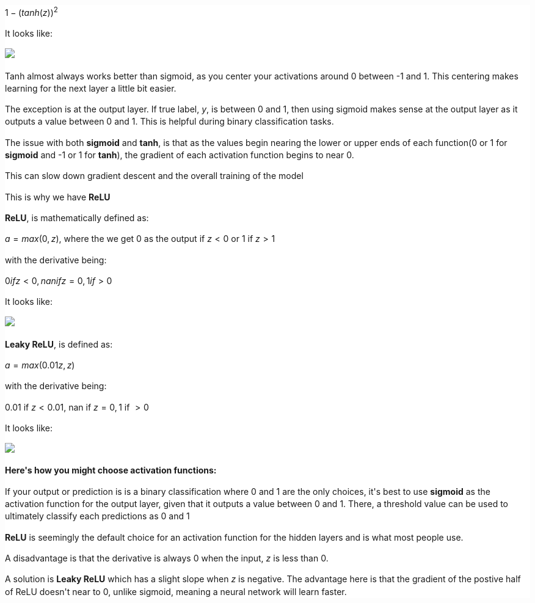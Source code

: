 $1 - (tanh(z))^2$

It looks like:

<img src = "https://upload.wikimedia.org/wikipedia/commons/thumb/8/87/Hyperbolic_Tangent.svg/2560px-Hyperbolic_Tangent.svg.png" width = 350>

Tanh almost always works better than sigmoid, as you center your activations around 0 between -1 and 1. This centering makes learning for the next layer a little bit easier.

The exception is at the output layer. If true label, $y$, is between 0 and 1, then using sigmoid makes sense at the output layer as it outputs a value between 0 and 1. This is helpful during binary classification tasks.

The issue with both **sigmoid** and **tanh**, is that as the values begin nearing the lower or upper ends of each function(0 or 1 for **sigmoid** and -1 or 1 for **tanh**), the gradient of each activation function begins to near 0. 

This can slow down gradient descent and the overall training of the model

This is why we have **ReLU**

**ReLU**, is mathematically defined as:

$a = max(0,z)$, where the we get $0$ as the output if $z < 0$ or $1$ if $z > 1$

with the derivative being:

$0 if z < 0, nan if z = 0, 1 if > 0$

It looks like:

<img src ="https://www.researchgate.net/publication/333411007/figure/fig7/AS:766785846525952@1559827400204/ReLU-activation-function.png" width=10>

**Leaky ReLU**, is defined as:

$a = max(0.01z, z)$

with the derivative being:

$0.01$ if $z < 0.01$, nan if $z = 0, 1$ if $> 0$

It looks like:

<img src = "https://production-media.paperswithcode.com/methods/Screen_Shot_2020-05-25_at_3.09.45_PM.png" width = 350>


**Here's how you might choose activation functions:**

If your output or prediction is is a binary classification where 0 and 1 are the only choices, it's best to use **sigmoid** as the activation function for the output layer, given that it outputs a value between $0$ and $1$. There, a threshold value can be used to ultimately classify each predictions as $0$ and $1$

**ReLU** is seemingly the default choice for an activation function for the hidden layers and is what most people use.

 A disadvantage is that the derivative is always $0$ when the input, $z$ is less than $0$. 
 
 A solution is **Leaky ReLU** which has a slight slope when $z$ is negative. The advantage here is that the gradient of the postive half of ReLU doesn't near to 0, unlike sigmoid, meaning a neural network will learn faster. 
 